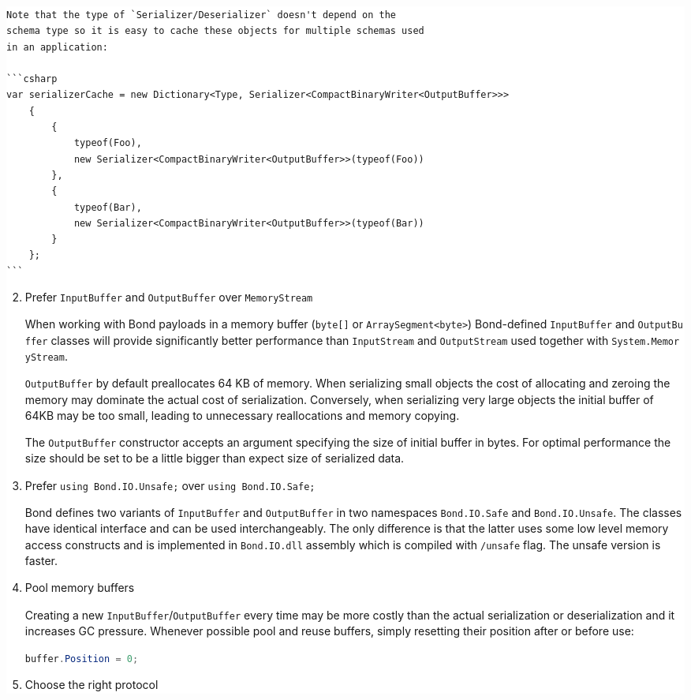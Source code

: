     Note that the type of `Serializer/Deserializer` doesn't depend on the
    schema type so it is easy to cache these objects for multiple schemas used
    in an application:

    ```csharp
    var serializerCache = new Dictionary<Type, Serializer<CompactBinaryWriter<OutputBuffer>>>
        {
            {
                typeof(Foo),
                new Serializer<CompactBinaryWriter<OutputBuffer>>(typeof(Foo))
            },
            {
                typeof(Bar),
                new Serializer<CompactBinaryWriter<OutputBuffer>>(typeof(Bar))
            }
        };
    ```

2. Prefer `InputBuffer` and `OutputBuffer` over `MemoryStream`

    When working with Bond payloads in a memory buffer (`byte[]` or
    `ArraySegment<byte>`) Bond-defined `InputBuffer` and `OutputBuffer` classes
    will provide significantly better performance than `InputStream` and
    `OutputStream` used together with `System.MemoryStream`.

    `OutputBuffer` by default preallocates 64 KB of memory. When serializing small
    objects the cost of allocating and zeroing the memory may dominate the actual
    cost of serialization. Conversely, when serializing very large objects the
    initial buffer of 64KB may be too small, leading to unnecessary reallocations
    and memory copying.

    The `OutputBuffer` constructor accepts an argument specifying the size of
    initial buffer in bytes. For optimal performance the size should be set to be
    a little bigger than expect size of serialized data.

3. Prefer `using Bond.IO.Unsafe;` over `using Bond.IO.Safe;`

    Bond defines two variants of `InputBuffer` and `OutputBuffer` in two
    namespaces `Bond.IO.Safe` and `Bond.IO.Unsafe`. The classes have identical
    interface and can be used interchangeably. The only difference is that the
    latter uses some low level memory access constructs and is implemented in
    `Bond.IO.dll` assembly which is compiled with `/unsafe` flag. The unsafe
    version is faster.

4. Pool memory buffers

    Creating a new `InputBuffer`/`OutputBuffer` every time may be more costly
    than the actual serialization or deserialization and it increases GC
    pressure. Whenever possible pool and reuse buffers, simply resetting their
    position after or before use:

    ```csharp
    buffer.Position = 0;
    ```
5. Choose the right protocol
